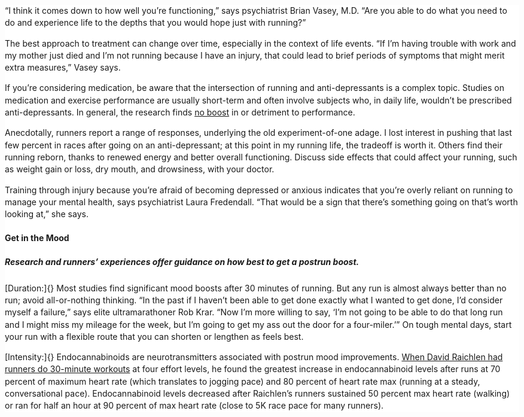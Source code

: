 “I think it comes down to how well you’re functioning,” says
psychiatrist Brian Vasey, M.D. “Are you able to do what you need to do
and experience life to the depths that you would hope just with
running?”

The best approach to treatment can change over time, especially in the
context of life events. “If I’m having trouble with work and my mother
just died and I’m not running because I have an injury, that could lead
to brief periods of symptoms that might merit extra measures,” Vasey
says.

If you’re considering medication, be aware that the intersection of
running and anti-depressants is a complex topic. Studies on medication
and exercise performance are usually short-term and often involve
subjects who, in daily life, wouldn’t be prescribed anti-depressants. In
general, the research finds [no
boost](https://www.ncbi.nlm.nih.gov/pubmed/11510868) in or detriment to
performance.

Anecdotally, runners report a range of responses, underlying the old
experiment-of-one adage. I lost interest in pushing that last few
percent in races after going on an anti-depressant; at this point in my
running life, the tradeoff is worth it. Others find their running
reborn, thanks to renewed energy and better overall functioning. Discuss
side effects that could affect your running, such as weight gain or
loss, dry mouth, and drowsiness, with your doctor.

Training through injury because you’re afraid of becoming depressed or
anxious indicates that you’re overly reliant on running to manage your
mental health, says psychiatrist Laura Fredendall. “That would be a sign
that there’s something going on that’s worth looking at,” she says.

#### Get in the Mood

##### Research and runners’ experiences offer guidance on how best to get a postrun boost.

[Duration:]{} Most studies find significant mood boosts after 30 minutes
of running. But any run is almost always better than no run; avoid
all-or-nothing thinking. “In the past if I haven’t been able to get done
exactly what I wanted to get done, I’d consider myself a failure,” says
elite ultramarathoner Rob Krar. “Now I’m more willing to say, ‘I’m not
going to be able to do that long run and I might miss my mileage for the
week, but I’m going to get my ass out the door for a four-miler.’” On
tough mental days, start your run with a flexible route that you can
shorten or lengthen as feels best.

[Intensity:]{} Endocannabinoids are neurotransmitters associated with
postrun mood improvements. [When David Raichlen had runners do 30-minute
workouts](http://www.raichlen.arizona.edu/DavePDF/RaichlenEtAl2013.pdf)
at four effort levels, he found the greatest increase in endocannabinoid
levels after runs at 70 percent of maximum heart rate (which translates
to jogging pace) and 80 percent of heart rate max (running at a steady,
conversational pace). Endocannabinoid levels decreased after Raichlen’s
runners sustained 50 percent max heart rate (walking) or ran for half an
hour at 90 percent of max heart rate (close to 5K race pace for many
runners).
